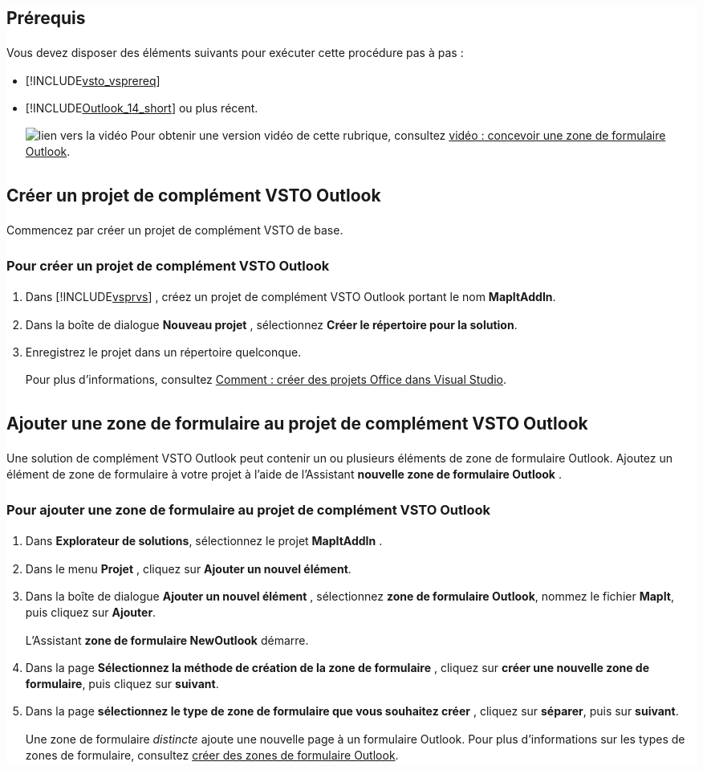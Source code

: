 ## <a name="prerequisites"></a>Prérequis
 Vous devez disposer des éléments suivants pour exécuter cette procédure pas à pas :

- [!INCLUDE[vsto_vsprereq](../vsto/includes/vsto-vsprereq-md.md)]

- [!INCLUDE[Outlook_14_short](../vsto/includes/outlook-14-short-md.md)] ou plus récent.

  ![lien vers la vidéo](../vsto/media/playvideo.gif "lien vers la vidéo") Pour obtenir une version vidéo de cette rubrique, consultez [vidéo : concevoir une zone de formulaire Outlook](/previous-versions/visualstudio/visual-studio-2008/cc837160(v=vs.90)).

## <a name="create-a-new-outlook-vsto-add-in-project"></a>Créer un projet de complément VSTO Outlook
 Commencez par créer un projet de complément VSTO de base.

### <a name="to-create-a-new-outlook-vsto-add-in-project"></a>Pour créer un projet de complément VSTO Outlook

1. Dans [!INCLUDE[vsprvs](../sharepoint/includes/vsprvs-md.md)] , créez un projet de complément VSTO Outlook portant le nom **MapItAddIn**.

2. Dans la boîte de dialogue **Nouveau projet** , sélectionnez **Créer le répertoire pour la solution**.

3. Enregistrez le projet dans un répertoire quelconque.

     Pour plus d’informations, consultez [Comment : créer des projets Office dans Visual Studio](../vsto/how-to-create-office-projects-in-visual-studio.md).

## <a name="add-a-form-region-to-the-outlook-vsto-add-in-project"></a>Ajouter une zone de formulaire au projet de complément VSTO Outlook
 Une solution de complément VSTO Outlook peut contenir un ou plusieurs éléments de zone de formulaire Outlook. Ajoutez un élément de zone de formulaire à votre projet à l’aide de l’Assistant **nouvelle zone de formulaire Outlook** .

### <a name="to-add-a-form-region-to-the-outlook-vsto-add-in-project"></a>Pour ajouter une zone de formulaire au projet de complément VSTO Outlook

1. Dans **Explorateur de solutions**, sélectionnez le projet **MapItAddIn** .

2. Dans le menu **Projet** , cliquez sur **Ajouter un nouvel élément**.

3. Dans la boîte de dialogue **Ajouter un nouvel élément** , sélectionnez **zone de formulaire Outlook**, nommez le fichier **MapIt**, puis cliquez sur **Ajouter**.

     L’Assistant **zone de formulaire NewOutlook** démarre.

4. Dans la page **Sélectionnez la méthode de création de la zone de formulaire** , cliquez sur **créer une nouvelle zone de formulaire**, puis cliquez sur **suivant**.

5. Dans la page **sélectionnez le type de zone de formulaire que vous souhaitez créer** , cliquez sur **séparer**, puis sur **suivant**.

     Une zone de formulaire *distincte* ajoute une nouvelle page à un formulaire Outlook. Pour plus d’informations sur les types de zones de formulaire, consultez [créer des zones de formulaire Outlook](../vsto/creating-outlook-form-regions.md).
